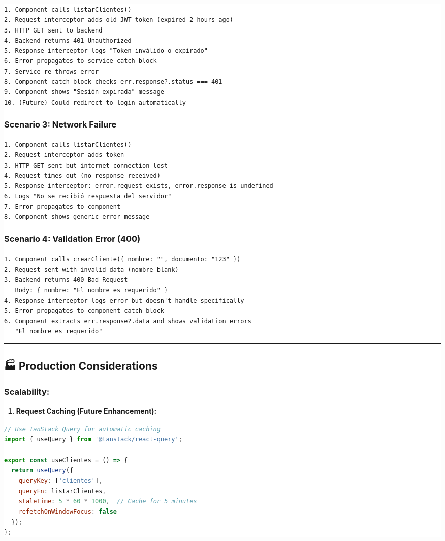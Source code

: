 ```
1. Component calls listarClientes()
2. Request interceptor adds old JWT token (expired 2 hours ago)
3. HTTP GET sent to backend
4. Backend returns 401 Unauthorized
5. Response interceptor logs "Token inválido o expirado"
6. Error propagates to service catch block
7. Service re-throws error
8. Component catch block checks err.response?.status === 401
9. Component shows "Sesión expirada" message
10. (Future) Could redirect to login automatically
```

### **Scenario 3: Network Failure**

```
1. Component calls listarClientes()
2. Request interceptor adds token
3. HTTP GET sent—but internet connection lost
4. Request times out (no response received)
5. Response interceptor: error.request exists, error.response is undefined
6. Logs "No se recibió respuesta del servidor"
7. Error propagates to component
8. Component shows generic error message
```

### **Scenario 4: Validation Error (400)**

```
1. Component calls crearCliente({ nombre: "", documento: "123" })
2. Request sent with invalid data (nombre blank)
3. Backend returns 400 Bad Request
   Body: { nombre: "El nombre es requerido" }
4. Response interceptor logs error but doesn't handle specifically
5. Error propagates to component catch block
6. Component extracts err.response?.data and shows validation errors
   "El nombre es requerido"
```

---

## 🏭 **Production Considerations**

### **Scalability:**

1. **Request Caching (Future Enhancement):**
```javascript
// Use TanStack Query for automatic caching
import { useQuery } from '@tanstack/react-query';

export const useClientes = () => {
  return useQuery({
    queryKey: ['clientes'],
    queryFn: listarClientes,
    staleTime: 5 * 60 * 1000,  // Cache for 5 minutes
    refetchOnWindowFocus: false
  });
};
```

